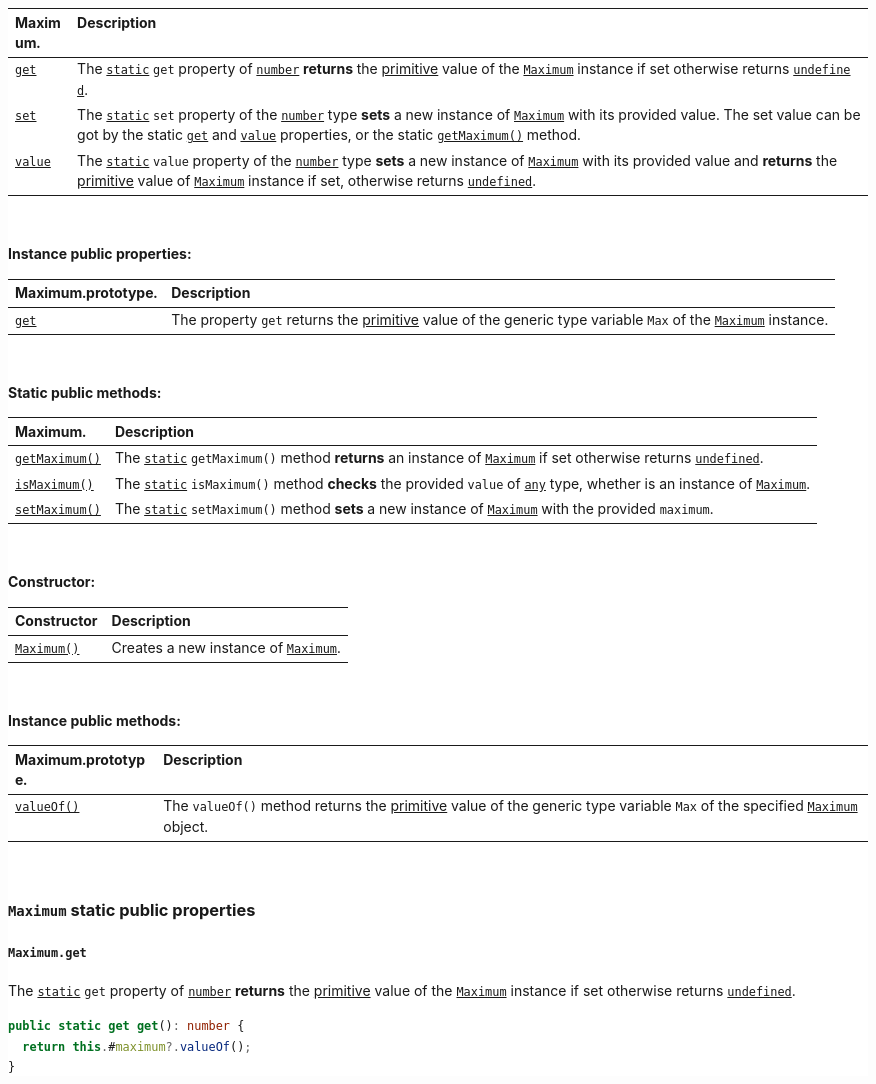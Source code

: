 | Maximum.                 | Description |
| :----------------------- | :---------- |
| [`get`](#maximumget)     | The [`static`][js-static] `get` property of [`number`][js-number] **returns** the [primitive][js-primitive] value of the [`Maximum`](#maximum) instance if set otherwise returns [`undefined`][js-undefined]. |
| [`set`](#maximumset)     | The [`static`][js-static] `set` property of the [`number`][js-number] type **sets** a new instance of [`Maximum`](#maximum) with its provided value. The set value can be got by the static [`get`](#maximumget) and [`value`](#maximumvalue) properties, or the static [`getMaximum()`](#maximumgetmaximum) method. |
| [`value`](#maximumvalue) | The [`static`][js-static] `value` property of the [`number`][js-number] type **sets** a new instance of [`Maximum`](#maximum) with its provided value and **returns** the [primitive][js-primitive] value of [`Maximum`](#maximum) instance if set, otherwise returns [`undefined`][js-undefined]. |

<br>

**Instance public properties:**

| Maximum.prototype.            | Description |
| :---------------------------- | :---------- |
| [`get`](#maximumprototypeget) | The property `get` returns the [primitive][js-primitive] value of the generic type variable `Max` of the [`Maximum`](#maximum) instance. |

<br>

**Static public methods:**

| Maximum.                             | Description |
| :----------------------------------- | :---------- |
| [`getMaximum()`](#maximumgetmaximum) | The [`static`][js-static] `getMaximum()` method **returns** an instance of [`Maximum`](#maximum) if set otherwise returns [`undefined`][js-undefined]. |
| [`isMaximum()`](#maximumismaximum)   | The [`static`][js-static] `isMaximum()` method **checks** the provided `value` of [`any`][ts-any] type, whether is an instance of [`Maximum`](#maximum). |
| [`setMaximum()`](#maximumsetmaximum) | The [`static`][js-static] `setMaximum()` method **sets** a new instance of [`Maximum`](#maximum) with the provided `maximum`. |

<br>

**Constructor:**

| Constructor                         | Description |
| :---------------------------------- | :---------- |
| [`Maximum()`](#maximum-constructor) | Creates a new instance of [`Maximum`](#maximum). |

<br>

**Instance public methods:**

| Maximum.prototype.                      | Description |
| :-------------------------------------- | :---------- |
| [`valueOf()`](#maximumprototypevalueof) | The `valueOf()` method returns the [primitive][js-primitive] value of the generic type variable `Max` of the specified [`Maximum`](#maximum) object. |

<br>

### `Maximum` static public properties

#### `Maximum.get`

The [`static`][js-static] `get` property of [`number`][js-number] **returns** the [primitive][js-primitive] value of the [`Maximum`](#maximum) instance if set otherwise returns [`undefined`][js-undefined].

```typescript
public static get get(): number {
  return this.#maximum?.valueOf();
}
```


[github-badge-sponsor]: https://img.shields.io/static/v1?label=Sponsor&message=%E2%9D%A4&logo=GitHub&link=https://github.com/sponsors/angular-package
[github-sponsor-link]: https://github.com/sponsors/angular-package
[patreon-badge]: https://img.shields.io/endpoint.svg?url=https%3A%2F%2Fshieldsio-patreon.vercel.app%2Fapi%3Fusername%3Dsciborrudnicki%26type%3Dpatrons&style=flat
[patreon-link]: https://patreon.com/sciborrudnicki
[angulario]: https://angular.io
[skeleton]: https://github.com/angular-package/skeleton
[experimental]: https://img.shields.io/badge/-experimental-orange
[fix]: https://img.shields.io/badge/-fix-red
[new]: https://img.shields.io/badge/-new-green
[update]: https://img.shields.io/badge/-update-red
[gitter-badge]: https://badges.gitter.im/angularpackage/Lobby.svg
[gitter-chat]: https://gitter.im/angularpackage/Lobby?utm_source=badge&utm_medium=badge&utm_campaign=pr-badge
[git-semver]: http://semver.org/
[git-commit-angular]: https://gist.github.com/stephenparish/9941e89d80e2bc58a153
[git-commit-karma]: http://karma-runner.github.io/0.10/dev/git-commit-msg.html
[git-commit-conventional]: https://www.conventionalcommits.org/en/v1.0.0/
  [range-badge-issues]: https://img.shields.io/github/issues/angular-package/range
  [range-badge-forks]: https://img.shields.io/github/forks/angular-package/range
  [range-badge-stars]: https://img.shields.io/github/stars/angular-package/range
  [range-badge-license]: https://img.shields.io/github/license/angular-package/range
  [range-issues]: https://github.com/angular-package/range/issues
  [range-forks]: https://github.com/angular-package/range/network
  [range-license]: https://github.com/angular-package/range/blob/master/LICENSE
  [range-stars]: https://github.com/angular-package/range/stargazers
  [range-github-changelog]: https://github.com/angular-package/range/blob/main/CHANGELOG.md
  [callback-npm-badge-svg]: https://badge.fury.io/js/%40angular-package%2Fcallback.svg
  [callback-npm-badge-png]: https://badge.fury.io/js/%40angular-package%2Fcallback.png
  [callback-npm-badge]: https://badge.fury.io/js/%40angular-package%2Fcallback
  [callback-npm-readme]: https://www.npmjs.com/package/@angular-package/callback#readme
  [callback-github-readme]: https://github.com/angular-package/callback#readme
  [package-callback-resultcallback]: https://github.com/angular-package/callback#resultcallback
  [cd-npm-badge-svg]: https://badge.fury.io/js/%40angular-package%2Fchange-detection.svg
  [cd-npm-badge-png]: https://badge.fury.io/js/%40angular-package%2Fchange-detection.png
  [cd-npm-badge]: https://badge.fury.io/js/%40angular-package%2Fchange-detection
  [cd-npm-readme]: https://www.npmjs.com/package/@angular-package/change-detection#readme
  [cd-github-readme]: https://github.com/angular-package/change-detection#readme
  [cl-npm-badge-svg]: https://badge.fury.io/js/%40angular-package%2Fcomponent-loader.svg
  [cl-npm-badge-png]: https://badge.fury.io/js/%40angular-package%2Fcomponent-loader.png
  [cl-npm-badge]: https://badge.fury.io/js/%40angular-package%2Fcomponent-loader
  [cl-npm-readme]: https://www.npmjs.com/package/@angular-package/component-loader#readme
  [cl-github-readme]: https://github.com/angular-package/component-loader#readme
  [core-npm-badge-svg]: https://badge.fury.io/js/%40angular-package%2Fcore.svg
  [core-npm-badge-png]: https://badge.fury.io/js/%40angular-package%2Fcore.png
  [core-npm-badge]: https://badge.fury.io/js/%40angular-package%2Fcore
  [core-npm-readme]: https://www.npmjs.com/package/@angular-package/core#readme
  [core-github-readme]: https://github.com/angular-package/core#readme
  [error-npm-badge-svg]: https://badge.fury.io/js/%40angular-package%2Ferror.svg
  [error-npm-badge-png]: https://badge.fury.io/js/%40angular-package%2Ferror.png
  [error-npm-badge]: https://badge.fury.io/js/%40angular-package%2Ferror
  [error-npm-readme]: https://www.npmjs.com/package/@angular-package/error#readme
  [error-github-readme]: https://github.com/angular-package/error#readme
  [name-npm-badge-svg]: https://badge.fury.io/js/%40angular-package%2Fname.svg
  [name-npm-badge-png]: https://badge.fury.io/js/%40angular-package%2Fname.png
  [name-npm-badge]: https://badge.fury.io/js/%40angular-package%2Fname
  [name-npm-readme]: https://www.npmjs.com/package/@angular-package/name#readme
  [name-github-readme]: https://github.com/angular-package/name#readme
  [reactive-npm-badge-svg]: https://badge.fury.io/js/%40angular-package%2Freactive.svg
  [reactive-npm-badge-png]: https://badge.fury.io/js/%40angular-package%2Freactive.png
  [reactive-npm-badge]: https://badge.fury.io/js/%40angular-package%2Freactive
  [reactive-npm-readme]: https://www.npmjs.com/package/@angular-package/reactive#readme
  [reactive-github-readme]: https://github.com/angular-package/reactive#readme
  [prism-npm-badge-svg]: https://badge.fury.io/js/%40angular-package%2Fprism.svg
  [prism-npm-badge-png]: https://badge.fury.io/js/%40angular-package%2Fprism.png
  [prism-npm-badge]: https://badge.fury.io/js/%40angular-package%2Fprism
  [prism-npm-readme]: https://www.npmjs.com/package/@angular-package/prism#readme
  [prism-github-readme]: https://github.com/angular-package/prism#readme
  [property-npm-badge-svg]: https://badge.fury.io/js/%40angular-package%2Fproperty.svg
  [property-npm-badge-png]: https://badge.fury.io/js/%40angular-package%2Fproperty.png
  [property-npm-badge]: https://badge.fury.io/js/%40angular-package%2Fproperty
  [property-npm-readme]: https://www.npmjs.com/package/@angular-package/property#readme
  [property-github-readme]: https://github.com/angular-package/property#readme
  [range-npm-badge-svg]: https://badge.fury.io/js/%40angular-package%2Frange.svg
  [range-npm-badge-png]: https://badge.fury.io/js/%40angular-package%2Frange.png
  [range-npm-badge]: https://badge.fury.io/js/%40angular-package%2Frange
  [range-npm-readme]: https://www.npmjs.com/package/@angular-package/range#readme
  [range-github-readme]: https://github.com/angular-package/range#readme
  [reactive-npm-badge-svg]: https://badge.fury.io/js/%40angular-package%2Freactive.svg
  [reactive-npm-badge-png]: https://badge.fury.io/js/%40angular-package%2Freactive.png
  [reactive-npm-badge]: https://badge.fury.io/js/%40angular-package%2Freactive
  [reactive-npm-readme]: https://www.npmjs.com/package/@angular-package/reactive#readme
  [reactive-github-readme]: https://github.com/angular-package/reactive#readme
  [storage-npm-badge-svg]: https://badge.fury.io/js/%40angular-package%2Fstorage.svg
  [storage-npm-badge-png]: https://badge.fury.io/js/%40angular-package%2Fstorage.png
  [storage-npm-badge]: https://badge.fury.io/js/%40angular-package%2Fstorage
  [storage-npm-readme]: https://www.npmjs.com/package/@angular-package/storage#readme
  [storage-github-readme]: https://github.com/angular-package/storage#readme
  [testing-npm-badge-svg]: https://badge.fury.io/js/%40angular-package%2Ftesting.svg
  [testing-npm-badge-png]: https://badge.fury.io/js/%40angular-package%2Ftesting.png
  [testing-npm-badge]: https://badge.fury.io/js/%40angular-package%2Ftesting
  [testing-npm-readme]: https://www.npmjs.com/package/@angular-package/testing#readme
  [testing-github-readme]: https://github.com/angular-package/testing#readme
  [type-npm-badge-svg]: https://badge.fury.io/js/%40angular-package%2Ftype.svg
  [type-npm-badge-png]: https://badge.fury.io/js/%40angular-package%2Ftype.png
  [type-npm-badge]: https://badge.fury.io/js/%40angular-package%2Ftype
  [type-npm-readme]: https://www.npmjs.com/package/@angular-package/type#readme
  [type-github-readme]: https://github.com/angular-package/type#readme
  [package-type-key]: https://github.com/angular-package/type#key
  [package-type-minmax]: https://github.com/angular-package/type#minmax
  [package-type-resultcallback]: https://github.com/angular-package/type#resultcallback
  [package-type-type]: https://github.com/angular-package/type#type
  [package-type-types]: https://github.com/angular-package/type#types
  [package-type-valueparser]: https://github.com/angular-package/type#valueparser
  [ui-npm-badge-svg]: https://badge.fury.io/js/%40angular-package%2Fui.svg
  [ui-npm-badge-svg]: https://badge.fury.io/js/%40angular-package%2Fui.svg
  [ui-npm-badge]: https://badge.fury.io/js/%40angular-package%2Fui
  [ui-npm-readme]: https://www.npmjs.com/package/@angular-package/ui#readme
  [ui-github-readme]: https://github.com/angular-package/ui#readme
[angular-component-factory-resolver]: https://angular.io/api/core/ComponentFactoryResolver
[angular-view-container-ref]: https://angular.io/api/core/ViewContainerRef
[jasmine-describe]: https://jasmine.github.io/api/3.8/global.html#describe
[jasmine-expect]: https://jasmine.github.io/api/3.8/global.html#expect
[jasmine-it]: https://jasmine.github.io/api/3.8/global.html#it
[js-array]: https://developer.mozilla.org/en-US/docs/Web/JavaScript/Reference/Global_Objects/Array
[js-array-every]: https://developer.mozilla.org/en-US/docs/Web/JavaScript/Reference/Global_Objects/Array/every
[js-array-some]: https://developer.mozilla.org/en-US/docs/Web/JavaScript/Reference/Global_Objects/Array/some
[js-bigint]: https://developer.mozilla.org/en-US/docs/Web/JavaScript/Reference/Global_Objects/BigInt
[js-bigintconstructor]: https://developer.mozilla.org/en-US/docs/Web/JavaScript/Reference/Global_Objects/BigInt/BigInt
[js-boolean]: https://developer.mozilla.org/en-US/docs/Web/JavaScript/Reference/Global_Objects/Boolean
[js-booleanconstructor]: https://developer.mozilla.org/en-US/docs/Web/JavaScript/Reference/Global_Objects/Boolean/Boolean
[js-classes]: https://developer.mozilla.org/en-US/docs/Web/JavaScript/Reference/Classes
[js-date]: https://developer.mozilla.org/en-US/docs/Web/JavaScript/Reference/Global_Objects/Date
[js-error]: https://developer.mozilla.org/en-US/docs/Web/JavaScript/Reference/Global_Objects/Error
[js-function]: https://developer.mozilla.org/en-US/docs/Web/JavaScript/Guide/Functions
[js-rest-parameter]: https://developer.mozilla.org/en-US/docs/Web/JavaScript/Reference/Functions/rest_parameters
[js-getter]: https://developer.mozilla.org/en-US/docs/Web/JavaScript/Reference/Functions/get
[js-object-getownpropertydescriptor]: https://developer.mozilla.org/en-US/docs/Web/JavaScript/Reference/Global_Objects/Object/getOwnPropertyDescriptor
[js-object-getOwnpropertydescriptors]: https://developer.mozilla.org/en-US/docs/Web/JavaScript/Reference/Global_Objects/Object/getOwnPropertyDescriptors
[js-setter]: https://developer.mozilla.org/en-US/docs/Web/JavaScript/Reference/Functions/set
[js-hasownproperty]: https://developer.mozilla.org/en-US/docs/Web/JavaScript/Reference/Global_Objects/Object/hasOwnProperty
[js-instanceof]: https://developer.mozilla.org/en-US/docs/Web/JavaScript/Reference/Operators/instanceof
[js-in-operator]: https://developer.mozilla.org/en-US/docs/Web/JavaScript/Reference/Operators/in
[js-map]: https://developer.mozilla.org/en-US/docs/Web/JavaScript/Reference/Global_Objects/Map
[js-null]: https://developer.mozilla.org/en-US/docs/Web/JavaScript/Reference/Global_Objects/null
[js-number]: https://developer.mozilla.org/en-US/docs/Web/JavaScript/Reference/Global_Objects/Number
[js-numberconstructor]: https://developer.mozilla.org/en-US/docs/Web/JavaScript/Reference/Global_Objects/Number/Number
[js-object]: https://developer.mozilla.org/en-US/docs/Web/JavaScript/Reference/Global_Objects/Object
[js-object-define-property]: https://developer.mozilla.org/en-US/docs/Web/JavaScript/Reference/Global_Objects/Object/defineProperty
[js-primitive]: https://developer.mozilla.org/en-US/docs/Glossary/Primitive
[js-promise]: https://developer.mozilla.org/en-US/docs/Web/JavaScript/Reference/Global_Objects/Promise
[js-rangeerror]: https://developer.mozilla.org/en-US/docs/Web/JavaScript/Reference/Global_Objects/RangeError
[js-referenceerror]: https://developer.mozilla.org/en-US/docs/Web/JavaScript/Reference/Global_Objects/ReferenceError
[js-regexp]: https://developer.mozilla.org/en-US/docs/Web/JavaScript/Reference/Global_Objects/RegExp
[js-set]: https://developer.mozilla.org/en-US/docs/Web/JavaScript/Reference/Global_Objects/Set
[js-static]: https://developer.mozilla.org/en-US/docs/Web/JavaScript/Reference/Classes/static
[js-storage]: https://developer.mozilla.org/en-US/docs/Web/API/Storage
[js-string]: https://developer.mozilla.org/en-US/docs/Web/JavaScript/Reference/Global_Objects/String
[js-stringconstructor]: https://developer.mozilla.org/en-US/docs/Web/JavaScript/Reference/Global_Objects/String/String
[js-symbol]: https://developer.mozilla.org/en-US/docs/Web/JavaScript/Reference/Global_Objects/Symbol
[js-symbolconstructor]: https://developer.mozilla.org/en-US/docs/Web/JavaScript/Reference/Global_Objects/Symbol/Symbol
[js-syntaxerror]: https://developer.mozilla.org/en-US/docs/Web/JavaScript/Reference/Global_Objects/SyntaxError
[js-typeerror]: https://developer.mozilla.org/en-US/docs/Web/JavaScript/Reference/Global_Objects/TypeError
[js-undefined]: https://developer.mozilla.org/en-US/docs/Web/JavaScript/Reference/Global_Objects/undefined
[js-urlerror]: https://developer.mozilla.org/en-US/docs/Web/JavaScript/Reference/Global_Objects/URIError
[js-weakset]: https://developer.mozilla.org/en-US/docs/Web/JavaScript/Reference/Global_Objects/WeakSet
[karma]: http://karma-runner.github.io/0.10/index.html
[prism-js]: https://prismjs.com/
[ts-any]: https://www.typescriptlang.org/docs/handbook/basic-types.html#any
[ts-boolean]: https://www.typescriptlang.org/docs/handbook/basic-types.html#boolean
[ts-classes]: https://www.typescriptlang.org/docs/handbook/2/classes.html
[ts-enums]: https://www.typescriptlang.org/docs/handbook/enums.html
[ts-function]: https://www.typescriptlang.org/docs/handbook/2/functions.html
[ts-interface]: https://www.typescriptlang.org/docs/handbook/interfaces.html#our-first-interface
[ts-never]: https://www.typescriptlang.org/docs/handbook/basic-types.html#never
[ts-null]: https://www.typescriptlang.org/docs/handbook/basic-types.html#null-and-undefined
[ts-number]: https://www.typescriptlang.org/docs/handbook/basic-types.html#number
[ts-object]: https://www.typescriptlang.org/docs/handbook/basic-types.html#object
[ts-string]: https://www.typescriptlang.org/docs/handbook/basic-types.html#string
[ts-undefined]: https://www.typescriptlang.org/docs/handbook/basic-types.html#null-and-undefined
[ts-unknown]: https://www.typescriptlang.org/docs/handbook/basic-types.html#unknown